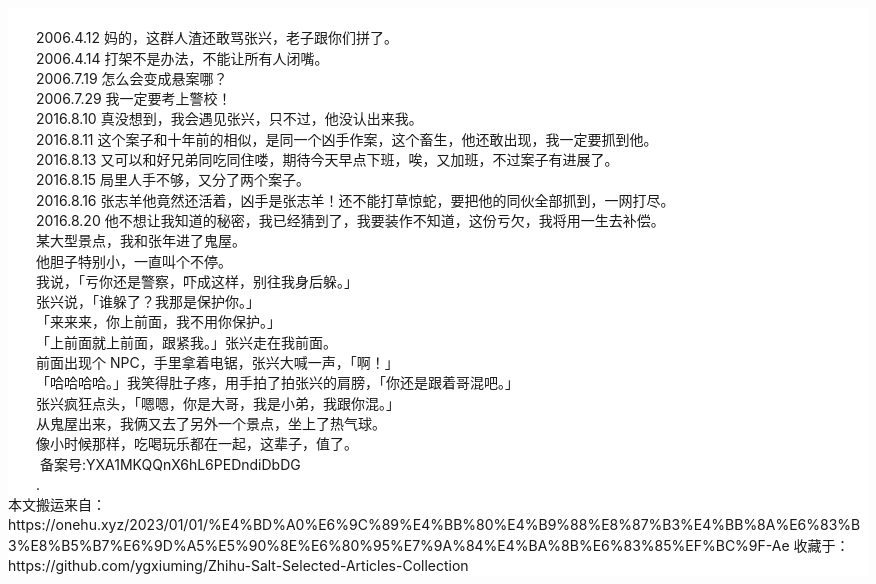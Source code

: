 <br>   
&emsp;&emsp;2006.4.12 妈的，这群人渣还敢骂张兴，老子跟你们拼了。  
<br>   
&emsp;&emsp;2006.4.14 打架不是办法，不能让所有人闭嘴。  
<br>   
&emsp;&emsp;2006.7.19 怎么会变成悬案哪？  
<br>   
&emsp;&emsp;2006.7.29 我一定要考上警校！  
<br>   
&emsp;&emsp;2016.8.10 真没想到，我会遇见张兴，只不过，他没认出来我。  
<br>   
&emsp;&emsp;2016.8.11 这个案子和十年前的相似，是同一个凶手作案，这个畜生，他还敢出现，我一定要抓到他。  
<br>   
&emsp;&emsp;2016.8.13 又可以和好兄弟同吃同住喽，期待今天早点下班，唉，又加班，不过案子有进展了。  
<br>   
&emsp;&emsp;2016.8.15 局里人手不够，又分了两个案子。  
<br>   
&emsp;&emsp;2016.8.16 张志羊他竟然还活着，凶手是张志羊！还不能打草惊蛇，要把他的同伙全部抓到，一网打尽。  
<br>   
&emsp;&emsp;2016.8.20 他不想让我知道的秘密，我已经猜到了，我要装作不知道，这份亏欠，我将用一生去补偿。  
<br>   
&emsp;&emsp;某大型景点，我和张年进了鬼屋。  
<br>   
&emsp;&emsp;他胆子特别小，一直叫个不停。  
<br>   
&emsp;&emsp;我说，「亏你还是警察，吓成这样，别往我身后躲。」  
<br>   
&emsp;&emsp;张兴说，「谁躲了？我那是保护你。」  
<br>   
&emsp;&emsp;「来来来，你上前面，我不用你保护。」  
<br>   
&emsp;&emsp;「上前面就上前面，跟紧我。」张兴走在我前面。  
<br>   
&emsp;&emsp;前面出现个 NPC，手里拿着电锯，张兴大喊一声，「啊！」  
<br>   
&emsp;&emsp;「哈哈哈哈。」我笑得肚子疼，用手拍了拍张兴的肩膀，「你还是跟着哥混吧。」  
<br>   
&emsp;&emsp;张兴疯狂点头，「嗯嗯，你是大哥，我是小弟，我跟你混。」  
<br>   
&emsp;&emsp;从鬼屋出来，我俩又去了另外一个景点，坐上了热气球。  
<br>   
&emsp;&emsp;像小时候那样，吃喝玩乐都在一起，这辈子，值了。  
<br>   
&emsp;&emsp; 备案号:YXA1MKQQnX6hL6PEDndiDbDG  
<br>   
&emsp;&emsp;.  
<br>   
本文搬运来自：https://onehu.xyz/2023/01/01/%E4%BD%A0%E6%9C%89%E4%BB%80%E4%B9%88%E8%87%B3%E4%BB%8A%E6%83%B3%E8%B5%B7%E6%9D%A5%E5%90%8E%E6%80%95%E7%9A%84%E4%BA%8B%E6%83%85%EF%BC%9F-Ae  
收藏于：https://github.com/ygxiuming/Zhihu-Salt-Selected-Articles-Collection